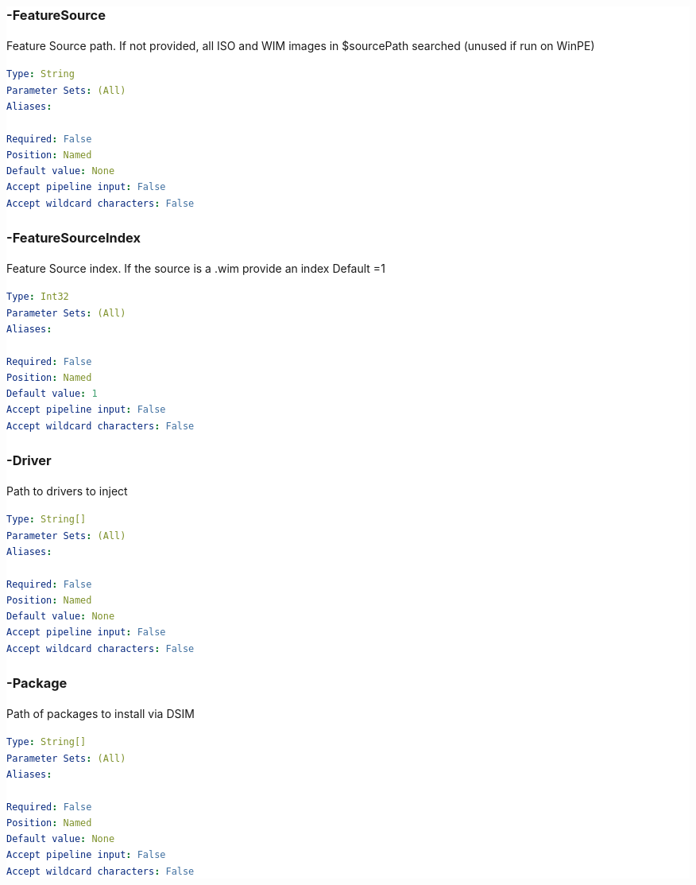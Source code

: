 ### -FeatureSource
Feature Source path.
If not provided, all ISO and WIM images in $sourcePath searched (unused if run on WinPE)

```yaml
Type: String
Parameter Sets: (All)
Aliases:

Required: False
Position: Named
Default value: None
Accept pipeline input: False
Accept wildcard characters: False
```

### -FeatureSourceIndex
Feature Source index.
If the source is a .wim provide an index Default =1

```yaml
Type: Int32
Parameter Sets: (All)
Aliases:

Required: False
Position: Named
Default value: 1
Accept pipeline input: False
Accept wildcard characters: False
```

### -Driver
Path to drivers to inject

```yaml
Type: String[]
Parameter Sets: (All)
Aliases:

Required: False
Position: Named
Default value: None
Accept pipeline input: False
Accept wildcard characters: False
```

### -Package
Path of packages to install via DSIM

```yaml
Type: String[]
Parameter Sets: (All)
Aliases:

Required: False
Position: Named
Default value: None
Accept pipeline input: False
Accept wildcard characters: False
```
